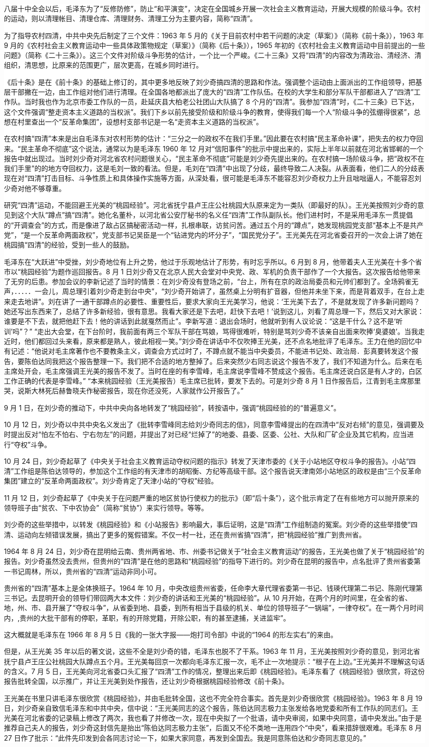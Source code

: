 八届十中全会以后，毛泽东为了“反修防修”，防止“和平演变”，决定在全国城乡开展一次社会主义教育运动，开展大规模的阶级斗争。农村的运动，则以清理帐目、清理仓库、清理财务、清理工分为主要内容，简称“四清”。

为了指导农村四清，中共中央先后制定了三个文件：1963 年 5 月的《关于目前农村中若干问题的决定（草案）》（简称《前十条》），1963 年 9 月的《农村社会主义教育运动中一些具体政策物规定（草案）》（简称《后十条》），1965 年初的《农村社会主义教育运动中目前提出的一些问题》（简称《二十三条》）。这三个文件对阶级斗争形势的估计，一个比一个严峻。《二十三条》又将“四清”的内容改为清政治、清经济、清组织，清思想，比原来的范围更广，层次更高，在城乡同时进行。

《后十条》是在《前十条》的基础上修订的，其中更多地反映了刘少奇搞四清的思路和作法。强调整个运动由上面派出的工作组领导，把基层干部撇在一边，由工作组对他们进行清理。在全国各地都派出了庞大的“四清”工作队伍。在校的大学生和部分军队干部都进入了“四清”工作队。当时我也作为北京市委工作队的一员，赴延庆县大柏老公社团山大队搞了 8 个月的“四清”。我参加“四清”时，《二十三条》已下达，这个文件强调“整走资本主义道路的当权派”。我们下乡以前先接受阶级和阶级斗争的教育，使得我们每一个人“阶级斗争的弦绷得很紧”，总想在村里查出一个“反革命集团”，设想村支部书记是一名“走资本主义道路的当权派”。

在农村搞“四清”本来是出自毛泽东对农村形势的估计：“三分之一的政权不在我们手里。”因此要在农村搞“民主革命补课”，把失去的权力夺回来。“民主革命不彻底”这个说法，通常以为是毛泽东 1960 年 12 月对“信阳事件”的批示中提出来的，实际上半年以前就在河北省邯郸的一个报告中就出现过。当时刘少奇对河北省农村问题很关心，“民主革命不彻底”可能是刘少奇先提出来的。在农村搞一场阶级斗争，把“政权不在我们手里”的的地方夺回权力，这是毛刘一致的看法。但是，毛刘在“四清”中出现了分歧，最终导致二人决裂。从表面看，他们二人的分歧表现在对“四清”打击目标、斗争性质上和具体操作实施等方面，从深处看，很可能是毛泽东不能容忍刘少奇权力上升且咄咄逼人，不能容忍刘少奇对他不够尊重。

研究“四清”运动，不能回避王光美的“桃园经验”。河北省抚宁县卢王庄公社桃园大队原来定为一类队（即最好的队）。王光美按照刘少奇的意见到这个大队“蹲点”搞“四清”。她化名董朴，以河北省公安厅秘书的名义任“四清”工作队副队长。他们进村时，不是采用毛泽东一贯提倡的“开调查会”的方式，而是像进了敌占区搞秘密活动一样，扎根串联，访贫问苦。通过五个月的“蹲点”，她发现桃园党支部“基本上不是共产党”，“是一个反革命两面政权”，党支部书记吴臣是一个“钻进党内的坏分子”，“国民党分子”。王光美先在河北省委召开的一次会上讲了她在桃园搞“四清”的经验，受到一些人的鼓励。

毛泽东在“大跃进”中受挫，刘少奇地位有上升之势，他过于乐观地估计了形势，有时忘乎所以。6 月到 8 月，他带着夫人王光美在十多个省市以“桃园经验”为题作巡回报告。8 月 1 日刘少奇又在北京人民大会堂对中央党、政、军机的负责干部作了一个大报告。这次报告给他带来了无穷的后患。参加会议的李新记述了当时的情景：在刘少奇没有登场之前，“台上，所有在京的政治局委员和元帅们都到了。全场鸦雀无声，．．．．．一会儿，周总理引着刘少奇走到台中央”，“刘少奇开始讲了，虽然桌上分明有扩音器，但他并未坐下来，而是背着双手，在台上走来走去地讲”。刘在讲了一通干部蹲点的必要性、重要性后，要求大家向王光美学习，他说：‘王光美下去了，不是就发现了许多新问题吗？她还写出东西来了，总结了许多新经验，很有意思。我看大家还是下去吧，赶快下去吧！’说到这儿，刘看了周总理一下，然后又对大家说：谁要是不下去，就把他赶下去！他的讲话到此就戛然而止”。李新写道：退出会场时，他就听到有人议论说：“这是干什么？这不是‘听训’吗”？” “走出大会堂，在下台阶时，我前面有两三个军队干部在骂娘，骂得很难听，特别是骂刘少奇不该亲自出面来吹捧‘臭婆娘’。当我走近时，他们都回过头来看，原来都是熟人，彼此相视一笑。”刘少奇在讲话中不仅吹捧王光美，还不点名地批评了毛泽东。王力在他的回忆中有记述：“他说对毛主席著作也不要教条主义，调查会方式过时了，不蹲点就不能当中央委员，不能进书记处、政治局．彭真要转发这个报告，要陈伯达同我把这个报告整理一下。我们把不合适的地方整掉了。后来突然少右同志说这个报告不发了，我们不知道为什么。后来在毛主席处开会，毛主席强调王光美的报告不发了。当时在座的有李雪峰，毛主席说李雪峰不赞成这个报告。毛主席还说白区是有人才的，白区工作正确的代表是李雪峰。” “本来桃园经验（王光美报告）毛主席已批转，要发下去的。可是刘少奇 8 月 1 日作报告后，江青到毛主席那里哭，说斯大林死后赫鲁晓夫作秘密报告，现在你还没死，人家就作公开报告了。”

9 月 1 日，在刘少奇的推动下，中共中央向各地转发了“桃园经验”，转按语中，强调“桃园经验的的“普遍意义”。

10 月 12 日，刘少奇以中共中央名义发出了《批转李雪峰同志给刘少奇同志的信》，同意李雪峰提出的在四清中“反对右倾”的意见，强调要及时提出反对“怕左不怕右、宁右勿左”的问题，并提出了对已经“烂掉了”的地委、县委、区委、公社、大队和厂矿企业及其它机构，应当进行“夺权”斗争。

10 月 24 日，刘少奇起草了《中央关于社会主义教育运动夺权问题的指示》转发了天津市委的《关于小站地区夺权斗争的报告》。小站“四清”工作组是陈伯达领导的，参加这个工作组的有天津市的胡昭衡、方纪等高级干部。这个报告说天津南郊小站地区的政权是由“三个反革命集团”建立的“反革命两面政权”。刘少奇肯定了天津小站的“夺权”经验。

11 月 12 日，刘少奇起草了《中央关于在问题严重的地区贫协行使权力的批示》（即“后十条”），这个批示肯定了在有些地方可以抛开原来的领导班子由“贫农、下中农协会”（简称“贫协”）来实行领导。等等。

刘少奇的这些举措中，以转发《桃园经验》和《小站报告》影响最大，事后证明，这是“四清”工作组制造的冤案。刘少奇的这些举措使“四清、运动向左倾错误发展，搞出了更多的冤假错案。不仅一村一社，还在贵州省搞“四清”，把“桃园经验”推广到贵州省。

1964 年 8 月 24 日，刘少奇在昆明给云南、贵州两省地、市、州委书记做关于“社会主义教育运动”的报告，王光美也做了关于“桃园经验”的报告。刘少奇虽然没去贵州，但贵州的“四清”是在他的思路和“桃园经验”的指导下进行的。刘少奇在昆明的报告中，点名批评了贵州省委第一书记周林，所以，贵州省的“四清”运动非同小可。

贵州省的“四清”基本上是全体换班子。1964 年 10 月，中央改组贵州省委，任命李大章代理省委第一书记、钱瑛代理第二书记、陈刚代理第三书记。去昆明开会的领导们带回两大本文件：刘少奇的讲话和王光美的“桃园经验”。从 10 月开始，在两个月的时间里，在全省的省、地，州、市、县开展了“夺权斗争”，从省委到地、县委，到所有相当于县级的机关、单位的领导班子“一锅端”，一律夺权”。在一两个月时间内，,贵州的大批干部有的停职，革职，有的开除党籍，开除公职，有的甚至逮捕，关进监牢”。

这大概就是毛泽东在 1966 年 8 月 5 日《我的一张大字报――炮打司令部》中说的“1964 的形左实右”的来由。

但是，从王光美 35 年以后的著文说，这些不全是刘少奇的错，毛泽东也脱不了干系。1963 年 11 月，王光美按照刘少奇的意见，到河北省抚宁县卢王庄公社桃园大队蹲点五个月。王光美每回京一次都向毛泽东汇报一次，毛不止一次地提示：“根子在上边。”王光美并不理解这句话的含义。7 月 5 日，王光美向河北省委口头汇报了“四清”工作的情况，整理出来后即《桃园经验》。毛泽东看了《桃园经验》很欣赏，将这份报告批转全国，以示推广，并让王光美到处作报告，还让刘少奇根据桃园经验修改《前十条》。

王光美在书里只讲毛泽东很欣赏《桃园经验》，并由毛批转全国，这也不完全符合事实。首先是刘少奇很欣赏《桃园经验》。1963 年 8 月 19 日，刘少奇亲自致信毛泽东和中共中央，信中说：“王光美同志的这个报告，陈伯达同志极力主张发给各地党委和所有工作队的同志们。王光美在河北省委的记录稿上修改了两次，我也看了并修改一次，现在中央拟了一个批语，请中央审阅，如果中央同意，请中央发出。”由于是推荐自己夫人的报告，刘少奇这封信先是抬出“陈伯达同志极力主张”，后面又不伦不类地一连用四个“中央”，看来措辞很艰难。毛泽东 8 月 27 日作了批示：“此件先印发到会各同志讨论一下，如果大家同意，再发到全国去。我是同意陈伯达和少奇同志意见的。”
